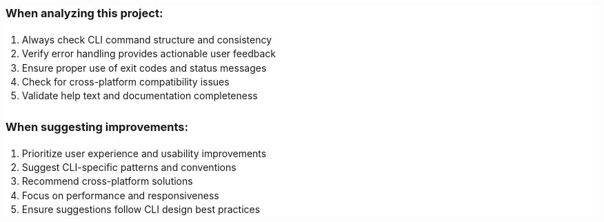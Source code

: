### When analyzing this project:
1. Always check CLI command structure and consistency
2. Verify error handling provides actionable user feedback
3. Ensure proper use of exit codes and status messages
4. Check for cross-platform compatibility issues
5. Validate help text and documentation completeness

### When suggesting improvements:
1. Prioritize user experience and usability improvements
2. Suggest CLI-specific patterns and conventions
3. Recommend cross-platform solutions
4. Focus on performance and responsiveness
5. Ensure suggestions follow CLI design best practices